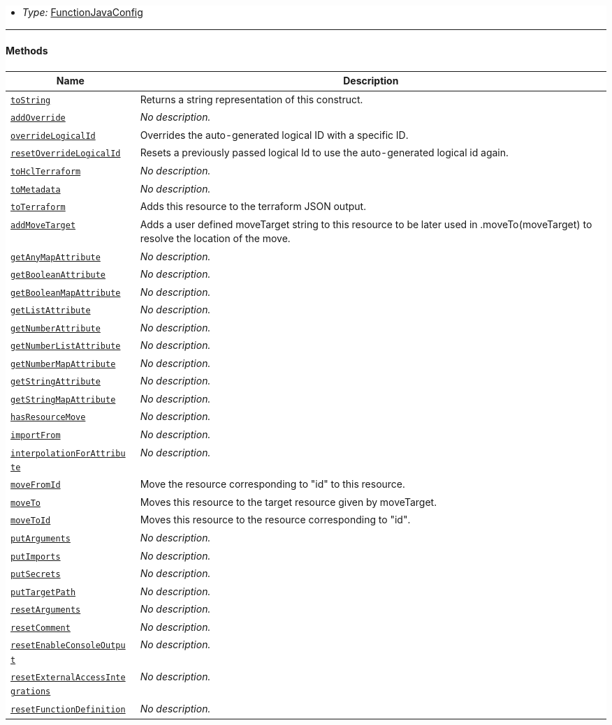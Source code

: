- *Type:* <a href="#@cdktf/provider-snowflake.functionJava.FunctionJavaConfig">FunctionJavaConfig</a>

---

#### Methods <a name="Methods" id="Methods"></a>

| **Name** | **Description** |
| --- | --- |
| <code><a href="#@cdktf/provider-snowflake.functionJava.FunctionJava.toString">toString</a></code> | Returns a string representation of this construct. |
| <code><a href="#@cdktf/provider-snowflake.functionJava.FunctionJava.addOverride">addOverride</a></code> | *No description.* |
| <code><a href="#@cdktf/provider-snowflake.functionJava.FunctionJava.overrideLogicalId">overrideLogicalId</a></code> | Overrides the auto-generated logical ID with a specific ID. |
| <code><a href="#@cdktf/provider-snowflake.functionJava.FunctionJava.resetOverrideLogicalId">resetOverrideLogicalId</a></code> | Resets a previously passed logical Id to use the auto-generated logical id again. |
| <code><a href="#@cdktf/provider-snowflake.functionJava.FunctionJava.toHclTerraform">toHclTerraform</a></code> | *No description.* |
| <code><a href="#@cdktf/provider-snowflake.functionJava.FunctionJava.toMetadata">toMetadata</a></code> | *No description.* |
| <code><a href="#@cdktf/provider-snowflake.functionJava.FunctionJava.toTerraform">toTerraform</a></code> | Adds this resource to the terraform JSON output. |
| <code><a href="#@cdktf/provider-snowflake.functionJava.FunctionJava.addMoveTarget">addMoveTarget</a></code> | Adds a user defined moveTarget string to this resource to be later used in .moveTo(moveTarget) to resolve the location of the move. |
| <code><a href="#@cdktf/provider-snowflake.functionJava.FunctionJava.getAnyMapAttribute">getAnyMapAttribute</a></code> | *No description.* |
| <code><a href="#@cdktf/provider-snowflake.functionJava.FunctionJava.getBooleanAttribute">getBooleanAttribute</a></code> | *No description.* |
| <code><a href="#@cdktf/provider-snowflake.functionJava.FunctionJava.getBooleanMapAttribute">getBooleanMapAttribute</a></code> | *No description.* |
| <code><a href="#@cdktf/provider-snowflake.functionJava.FunctionJava.getListAttribute">getListAttribute</a></code> | *No description.* |
| <code><a href="#@cdktf/provider-snowflake.functionJava.FunctionJava.getNumberAttribute">getNumberAttribute</a></code> | *No description.* |
| <code><a href="#@cdktf/provider-snowflake.functionJava.FunctionJava.getNumberListAttribute">getNumberListAttribute</a></code> | *No description.* |
| <code><a href="#@cdktf/provider-snowflake.functionJava.FunctionJava.getNumberMapAttribute">getNumberMapAttribute</a></code> | *No description.* |
| <code><a href="#@cdktf/provider-snowflake.functionJava.FunctionJava.getStringAttribute">getStringAttribute</a></code> | *No description.* |
| <code><a href="#@cdktf/provider-snowflake.functionJava.FunctionJava.getStringMapAttribute">getStringMapAttribute</a></code> | *No description.* |
| <code><a href="#@cdktf/provider-snowflake.functionJava.FunctionJava.hasResourceMove">hasResourceMove</a></code> | *No description.* |
| <code><a href="#@cdktf/provider-snowflake.functionJava.FunctionJava.importFrom">importFrom</a></code> | *No description.* |
| <code><a href="#@cdktf/provider-snowflake.functionJava.FunctionJava.interpolationForAttribute">interpolationForAttribute</a></code> | *No description.* |
| <code><a href="#@cdktf/provider-snowflake.functionJava.FunctionJava.moveFromId">moveFromId</a></code> | Move the resource corresponding to "id" to this resource. |
| <code><a href="#@cdktf/provider-snowflake.functionJava.FunctionJava.moveTo">moveTo</a></code> | Moves this resource to the target resource given by moveTarget. |
| <code><a href="#@cdktf/provider-snowflake.functionJava.FunctionJava.moveToId">moveToId</a></code> | Moves this resource to the resource corresponding to "id". |
| <code><a href="#@cdktf/provider-snowflake.functionJava.FunctionJava.putArguments">putArguments</a></code> | *No description.* |
| <code><a href="#@cdktf/provider-snowflake.functionJava.FunctionJava.putImports">putImports</a></code> | *No description.* |
| <code><a href="#@cdktf/provider-snowflake.functionJava.FunctionJava.putSecrets">putSecrets</a></code> | *No description.* |
| <code><a href="#@cdktf/provider-snowflake.functionJava.FunctionJava.putTargetPath">putTargetPath</a></code> | *No description.* |
| <code><a href="#@cdktf/provider-snowflake.functionJava.FunctionJava.resetArguments">resetArguments</a></code> | *No description.* |
| <code><a href="#@cdktf/provider-snowflake.functionJava.FunctionJava.resetComment">resetComment</a></code> | *No description.* |
| <code><a href="#@cdktf/provider-snowflake.functionJava.FunctionJava.resetEnableConsoleOutput">resetEnableConsoleOutput</a></code> | *No description.* |
| <code><a href="#@cdktf/provider-snowflake.functionJava.FunctionJava.resetExternalAccessIntegrations">resetExternalAccessIntegrations</a></code> | *No description.* |
| <code><a href="#@cdktf/provider-snowflake.functionJava.FunctionJava.resetFunctionDefinition">resetFunctionDefinition</a></code> | *No description.* |